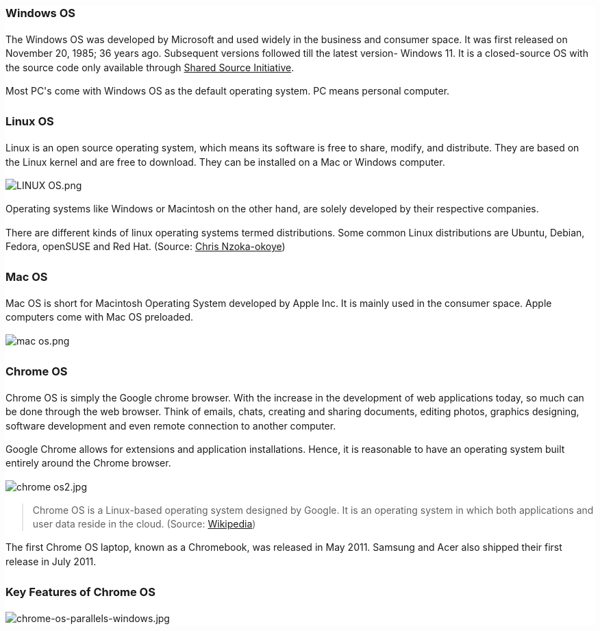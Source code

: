 
### Windows OS

The Windows OS was developed by Microsoft and used widely in the business and consumer space.  It was first released on November 20, 1985; 36 years ago. Subsequent versions followed till the latest version- Windows 11. It is a closed-source OS with the source code only available through [Shared Source Initiative](https://en.wikipedia.org/wiki/Shared_Source_Initiative). 

Most PC's come with Windows OS as the default operating system. PC means personal computer.

### Linux OS

Linux is an open source operating system, which means its software is free to share, modify, and distribute. They are based on the Linux kernel and are free to download. They can be installed on a Mac or Windows computer. 

![LINUX OS.png](https://cdn.hashnode.com/res/hashnode/image/upload/v1644335959111/h1d-93BTh.png)

Operating systems like Windows or Macintosh on the other hand, are solely developed by their respective companies. 

There are different kinds of linux operating systems termed distributions. Some common Linux distributions are Ubuntu, Debian, Fedora, openSUSE and Red Hat. (Source: [Chris Nzoka-okoye](https://chrisnzoka.hashnode.dev/how-to-install-linux-on-windows-10))

### Mac OS

Mac OS is short for Macintosh Operating System developed by Apple Inc. It is mainly used in the consumer space. Apple computers come with Mac OS preloaded.

![mac os.png](https://cdn.hashnode.com/res/hashnode/image/upload/v1644335760715/ATiw0Ko00.png)

### Chrome OS

Chrome OS is simply the Google chrome browser. With the increase in the development of web applications today, so much can be done through the web browser. Think of emails, chats, creating and sharing documents, editing photos, graphics designing, software development and even remote connection to another computer.

Google Chrome allows for extensions and application installations. Hence, it is reasonable to have an operating system built entirely around the Chrome browser. 

![chrome os2.jpg](https://cdn.hashnode.com/res/hashnode/image/upload/v1644335354460/9NDgCsHW3.jpeg)
> Chrome OS is a Linux-based operating system designed by Google. It is an operating system in which both applications and user data reside in the cloud. (Source: [Wikipedia](https://en.wikipedia.org/wiki/Chrome_OS))

The first Chrome OS laptop, known as a Chromebook, was released in May 2011. Samsung and Acer also shipped their first release in July 2011.


### Key Features of Chrome OS

![chrome-os-parallels-windows.jpg](https://cdn.hashnode.com/res/hashnode/image/upload/v1644335401785/SvuJdTu2S.jpeg)
